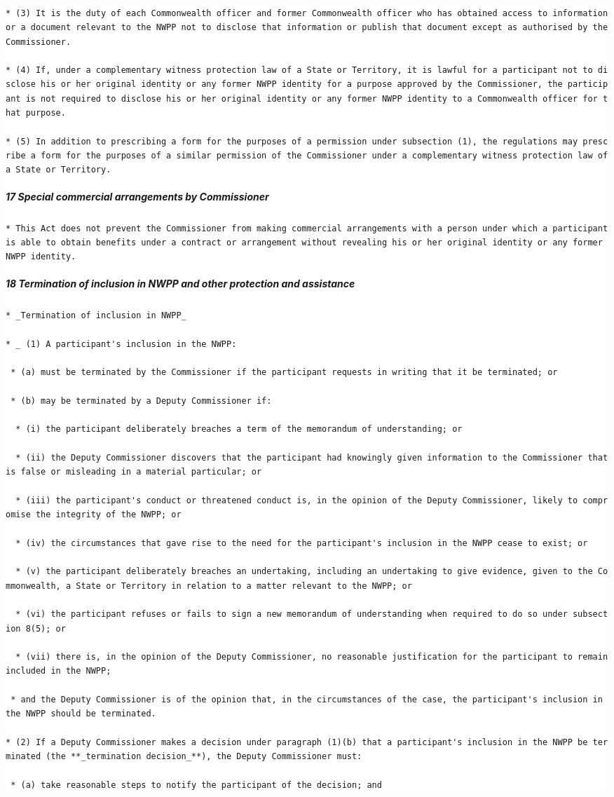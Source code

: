     * (3) It is the duty of each Commonwealth officer and former Commonwealth officer who has obtained access to information or a document relevant to the NWPP not to disclose that information or publish that document except as authorised by the Commissioner.

    * (4) If, under a complementary witness protection law of a State or Territory, it is lawful for a participant not to disclose his or her original identity or any former NWPP identity for a purpose approved by the Commissioner, the participant is not required to disclose his or her original identity or any former NWPP identity to a Commonwealth officer for that purpose.

    * (5) In addition to prescribing a form for the purposes of a permission under subsection (1), the regulations may prescribe a form for the purposes of a similar permission of the Commissioner under a complementary witness protection law of a State or Territory.

##### 17  Special commercial arrangements by Commissioner

    * This Act does not prevent the Commissioner from making commercial arrangements with a person under which a participant is able to obtain benefits under a contract or arrangement without revealing his or her original identity or any former NWPP identity.

##### 18  Termination of inclusion in NWPP and other protection and assistance

    * _Termination of inclusion in NWPP_

    * _	(1)	A participant's inclusion in the NWPP:

     * (a) must be terminated by the Commissioner if the participant requests in writing that it be terminated; or

     * (b) may be terminated by a Deputy Commissioner if:

      * (i) the participant deliberately breaches a term of the memorandum of understanding; or

      * (ii) the Deputy Commissioner discovers that the participant had knowingly given information to the Commissioner that is false or misleading in a material particular; or

      * (iii) the participant's conduct or threatened conduct is, in the opinion of the Deputy Commissioner, likely to compromise the integrity of the NWPP; or

      * (iv) the circumstances that gave rise to the need for the participant's inclusion in the NWPP cease to exist; or

      * (v) the participant deliberately breaches an undertaking, including an undertaking to give evidence, given to the Commonwealth, a State or Territory in relation to a matter relevant to the NWPP; or

      * (vi) the participant refuses or fails to sign a new memorandum of understanding when required to do so under subsection 8(5); or

      * (vii) there is, in the opinion of the Deputy Commissioner, no reasonable justification for the participant to remain included in the NWPP;

     * and the Deputy Commissioner is of the opinion that, in the circumstances of the case, the participant's inclusion in the NWPP should be terminated.

    * (2) If a Deputy Commissioner makes a decision under paragraph (1)(b) that a participant's inclusion in the NWPP be terminated (the **_termination decision_**), the Deputy Commissioner must:

     * (a) take reasonable steps to notify the participant of the decision; and
